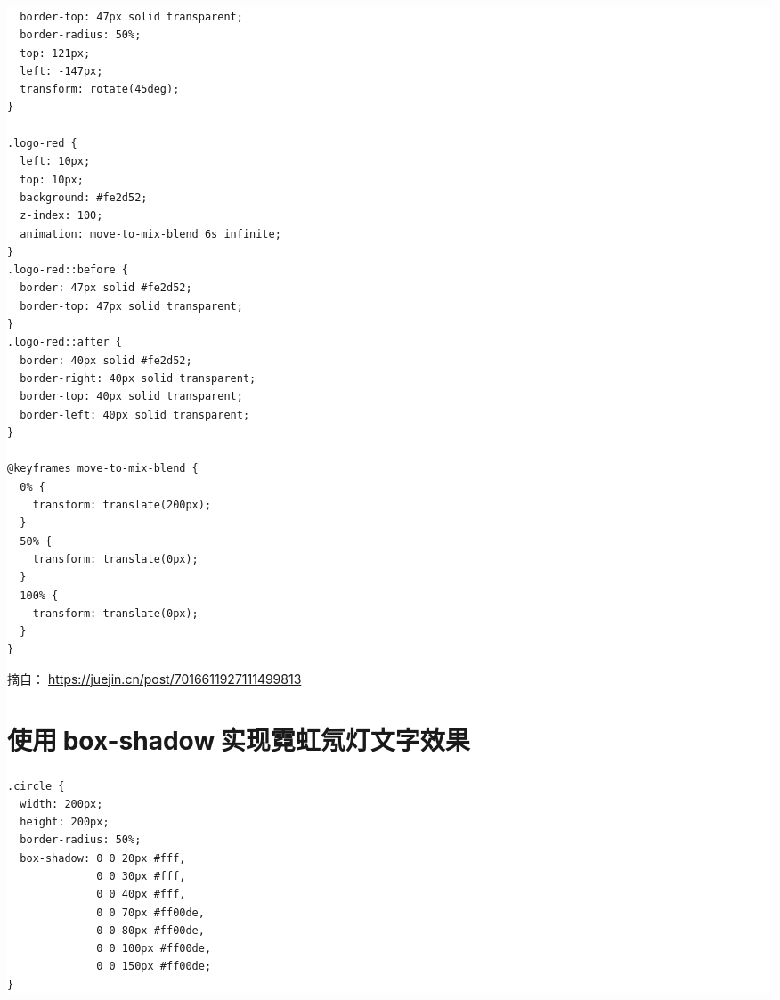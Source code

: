```
  border-top: 47px solid transparent;
  border-radius: 50%;
  top: 121px;
  left: -147px;
  transform: rotate(45deg);
}

.logo-red {
  left: 10px;
  top: 10px;
  background: #fe2d52;
  z-index: 100;
  animation: move-to-mix-blend 6s infinite;
}
.logo-red::before {
  border: 47px solid #fe2d52;
  border-top: 47px solid transparent;
}
.logo-red::after {
  border: 40px solid #fe2d52;
  border-right: 40px solid transparent;
  border-top: 40px solid transparent;
  border-left: 40px solid transparent;
}

@keyframes move-to-mix-blend {
  0% {
    transform: translate(200px);
  }
  50% {
    transform: translate(0px);
  }
  100% {
    transform: translate(0px);
  }
}
```
摘自： https://juejin.cn/post/7016611927111499813

# 使用 box-shadow 实现霓虹氖灯文字效果

```
.circle {
  width: 200px;
  height: 200px;
  border-radius: 50%;
  box-shadow: 0 0 20px #fff,
              0 0 30px #fff,
              0 0 40px #fff,
              0 0 70px #ff00de,
              0 0 80px #ff00de,
              0 0 100px #ff00de,
              0 0 150px #ff00de;
}
```
